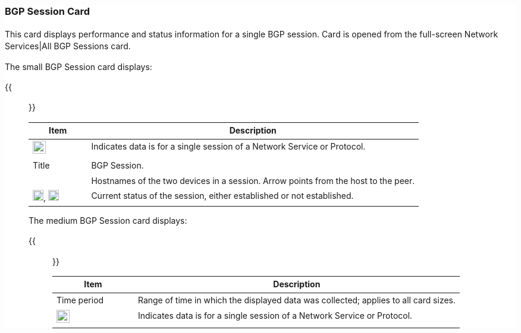 ### BGP Session Card

This card displays performance and status information for a single BGP session. Card is opened from the full-screen Network Services|All BGP Sessions card.

The small BGP Session card displays:

{{<figure src="/images/netq/ntwk-svcs-single-bgp-small-300.png" width="200">}}

<table>
<colgroup>
<col style="width: 15%" />
<col style="width: 85%" />
</colgroup>
<thead>
<tr class="header">
<th>Item</th>
<th>Description</th>
</tr>
</thead>
<tbody>
<tr class="odd">
<td><img src="https://icons.cumulusnetworks.com/05-Internet-Networks-Servers/05-Network/signal-loading.svg" height="22" width="22"/></td>
<td>Indicates data is for a single session of a Network Service or Protocol.</td>
</tr>
<tr class="even">
<td>Title</td>
<td>BGP Session.</td>
</tr>
<tr class="odd">
<td><p> </p></td>
<td>Hostnames of the two devices in a session. Arrow points from the host to the peer.</td>
</tr>
<tr class="even">
<td><img src="https://icons.cumulusnetworks.com/01-Interface-Essential/33-Form-Validation/check-circle-1.svg" height="18" width="18"/>, <img src="https://icons.cumulusnetworks.com/01-Interface-Essential/23-Delete/delete-2.svg" height="18" width="18"/></td>
<td>Current status of the session, either established or not established.</td>
</tr>
</tbody>
</table>

The medium BGP Session card displays:

{{<figure src="/images/netq/ntwk-svcs-single-bgp-medium-300.png" width="200">}}

<table>
<colgroup>
<col style="width: 20%" />
<col style="width: 80%" />
</colgroup>
<thead>
<tr class="header">
<th>Item</th>
<th>Description</th>
</tr>
</thead>
<tbody>
<tr class="odd">
<td>Time period</td>
<td>Range of time in which the displayed data was collected; applies to all card sizes.</td>
</tr>
<tr class="even">
<td><img src="https://icons.cumulusnetworks.com/05-Internet-Networks-Servers/05-Network/signal-loading.svg" height="22" width="22"/></td>
<td>Indicates data is for a single session of a Network Service or Protocol.</td>
</tr>